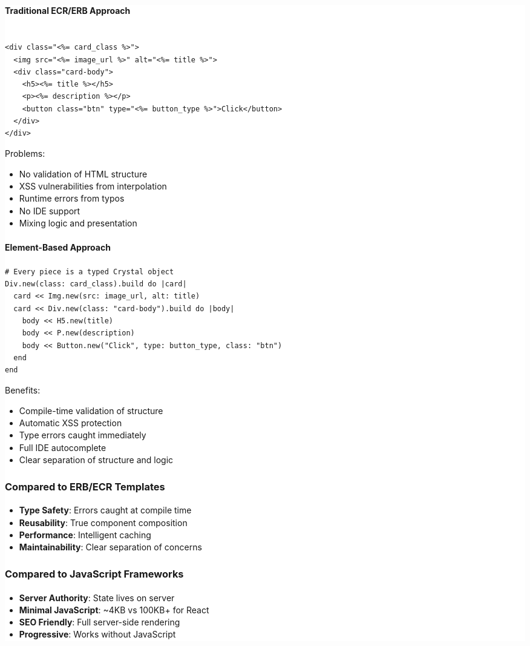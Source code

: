 #### Traditional ECR/ERB Approach
```erb

<div class="<%= card_class %>">
  <img src="<%= image_url %>" alt="<%= title %>">
  <div class="card-body">
    <h5><%= title %></h5>
    <p><%= description %></p>
    <button class="btn" type="<%= button_type %>">Click</button>
  </div>
</div>
```

Problems:
- No validation of HTML structure
- XSS vulnerabilities from interpolation
- Runtime errors from typos
- No IDE support
- Mixing logic and presentation

#### Element-Based Approach
```crystal
# Every piece is a typed Crystal object
Div.new(class: card_class).build do |card|
  card << Img.new(src: image_url, alt: title)
  card << Div.new(class: "card-body").build do |body|
    body << H5.new(title)
    body << P.new(description)
    body << Button.new("Click", type: button_type, class: "btn")
  end
end
```

Benefits:
- Compile-time validation of structure
- Automatic XSS protection
- Type errors caught immediately
- Full IDE autocomplete
- Clear separation of structure and logic

### Compared to ERB/ECR Templates
- **Type Safety**: Errors caught at compile time
- **Reusability**: True component composition
- **Performance**: Intelligent caching
- **Maintainability**: Clear separation of concerns

### Compared to JavaScript Frameworks
- **Server Authority**: State lives on server
- **Minimal JavaScript**: ~4KB vs 100KB+ for React
- **SEO Friendly**: Full server-side rendering
- **Progressive**: Works without JavaScript
